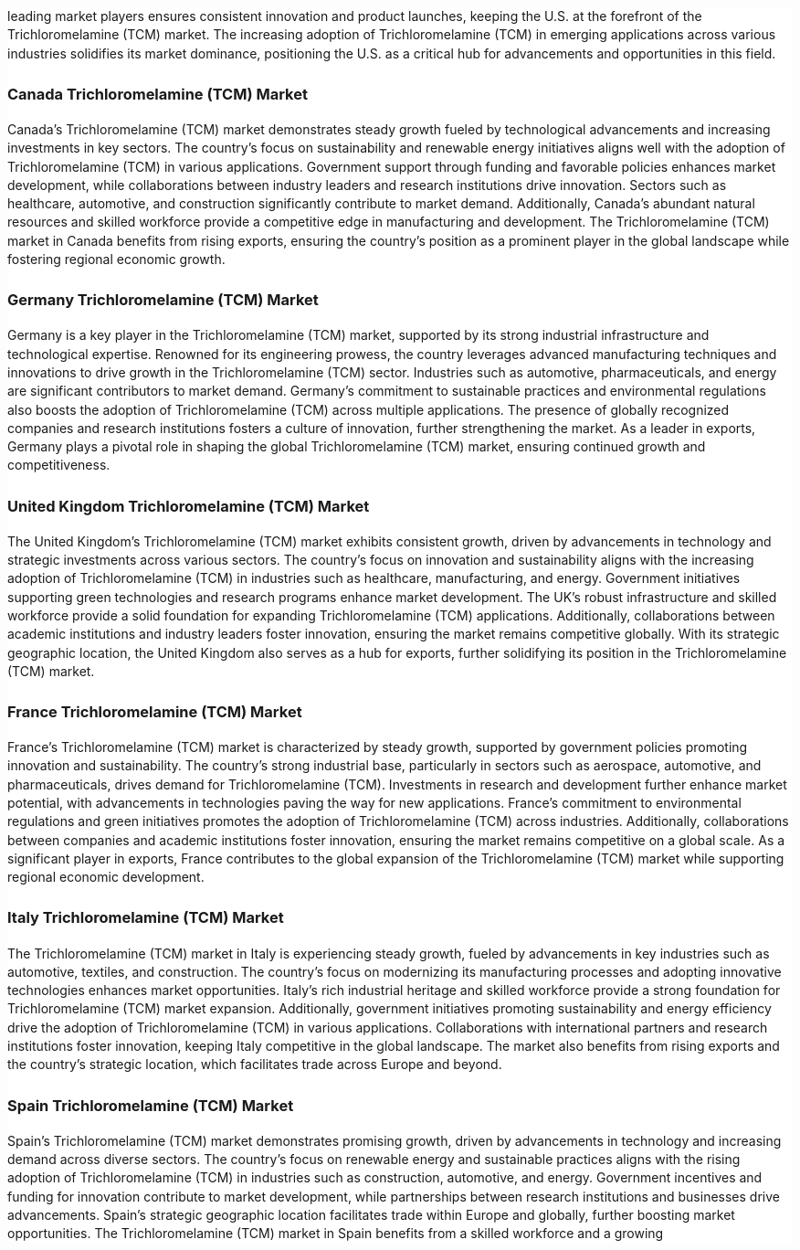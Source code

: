 leading market players ensures consistent innovation and product launches, keeping the U.S. at the forefront of the Trichloromelamine (TCM) market. The increasing adoption of Trichloromelamine (TCM) in emerging applications across various industries solidifies its market dominance, positioning the U.S. as a critical hub for advancements and opportunities in this field.</p><h3>Canada Trichloromelamine (TCM) Market</h3><p>Canada&rsquo;s Trichloromelamine (TCM) market demonstrates steady growth fueled by technological advancements and increasing investments in key sectors. The country&rsquo;s focus on sustainability and renewable energy initiatives aligns well with the adoption of Trichloromelamine (TCM) in various applications. Government support through funding and favorable policies enhances market development, while collaborations between industry leaders and research institutions drive innovation. Sectors such as healthcare, automotive, and construction significantly contribute to market demand. Additionally, Canada&rsquo;s abundant natural resources and skilled workforce provide a competitive edge in manufacturing and development. The Trichloromelamine (TCM) market in Canada benefits from rising exports, ensuring the country&rsquo;s position as a prominent player in the global landscape while fostering regional economic growth.</p><h3>Germany Trichloromelamine (TCM) Market</h3><p>Germany is a key player in the Trichloromelamine (TCM) market, supported by its strong industrial infrastructure and technological expertise. Renowned for its engineering prowess, the country leverages advanced manufacturing techniques and innovations to drive growth in the Trichloromelamine (TCM) sector. Industries such as automotive, pharmaceuticals, and energy are significant contributors to market demand. Germany&rsquo;s commitment to sustainable practices and environmental regulations also boosts the adoption of Trichloromelamine (TCM) across multiple applications. The presence of globally recognized companies and research institutions fosters a culture of innovation, further strengthening the market. As a leader in exports, Germany plays a pivotal role in shaping the global Trichloromelamine (TCM) market, ensuring continued growth and competitiveness.</p><h3>United Kingdom Trichloromelamine (TCM) Market</h3><p>The United Kingdom&rsquo;s Trichloromelamine (TCM) market exhibits consistent growth, driven by advancements in technology and strategic investments across various sectors. The country&rsquo;s focus on innovation and sustainability aligns with the increasing adoption of Trichloromelamine (TCM) in industries such as healthcare, manufacturing, and energy. Government initiatives supporting green technologies and research programs enhance market development. The UK&rsquo;s robust infrastructure and skilled workforce provide a solid foundation for expanding Trichloromelamine (TCM) applications. Additionally, collaborations between academic institutions and industry leaders foster innovation, ensuring the market remains competitive globally. With its strategic geographic location, the United Kingdom also serves as a hub for exports, further solidifying its position in the Trichloromelamine (TCM) market.</p><h3>France Trichloromelamine (TCM) Market</h3><p>France&rsquo;s Trichloromelamine (TCM) market is characterized by steady growth, supported by government policies promoting innovation and sustainability. The country&rsquo;s strong industrial base, particularly in sectors such as aerospace, automotive, and pharmaceuticals, drives demand for Trichloromelamine (TCM). Investments in research and development further enhance market potential, with advancements in technologies paving the way for new applications. France&rsquo;s commitment to environmental regulations and green initiatives promotes the adoption of Trichloromelamine (TCM) across industries. Additionally, collaborations between companies and academic institutions foster innovation, ensuring the market remains competitive on a global scale. As a significant player in exports, France contributes to the global expansion of the Trichloromelamine (TCM) market while supporting regional economic development.</p><h3>Italy Trichloromelamine (TCM) Market</h3><p>The Trichloromelamine (TCM) market in Italy is experiencing steady growth, fueled by advancements in key industries such as automotive, textiles, and construction. The country&rsquo;s focus on modernizing its manufacturing processes and adopting innovative technologies enhances market opportunities. Italy&rsquo;s rich industrial heritage and skilled workforce provide a strong foundation for Trichloromelamine (TCM) market expansion. Additionally, government initiatives promoting sustainability and energy efficiency drive the adoption of Trichloromelamine (TCM) in various applications. Collaborations with international partners and research institutions foster innovation, keeping Italy competitive in the global landscape. The market also benefits from rising exports and the country&rsquo;s strategic location, which facilitates trade across Europe and beyond.</p><h3>Spain Trichloromelamine (TCM) Market</h3><p>Spain&rsquo;s Trichloromelamine (TCM) market demonstrates promising growth, driven by advancements in technology and increasing demand across diverse sectors. The country&rsquo;s focus on renewable energy and sustainable practices aligns with the rising adoption of Trichloromelamine (TCM) in industries such as construction, automotive, and energy. Government incentives and funding for innovation contribute to market development, while partnerships between research institutions and businesses drive advancements. Spain&rsquo;s strategic geographic location facilitates trade within Europe and globally, further boosting market opportunities. The Trichloromelamine (TCM) market in Spain benefits from a skilled workforce and a growing
